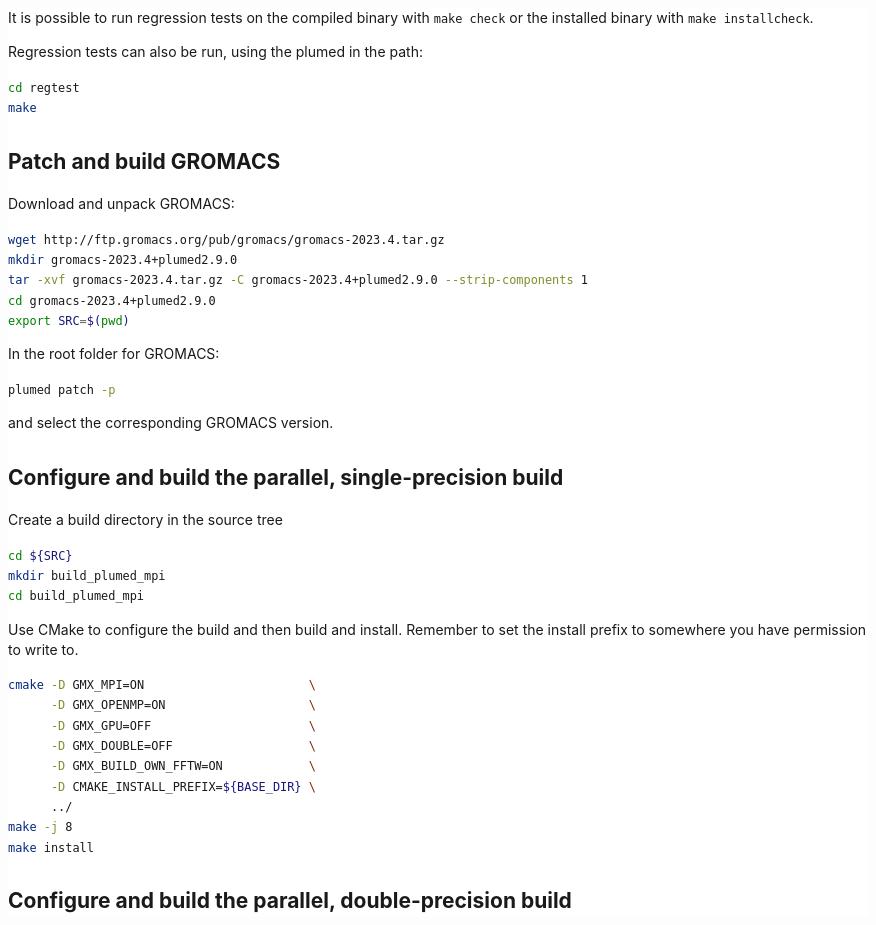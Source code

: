 It is possible to run regression tests on the compiled binary with `make check` or the installed binary with `make installcheck`.

Regression tests can also be run, using the plumed in the path:

```bash
cd regtest
make
```

Patch and build GROMACS
-----------------------

Download and unpack GROMACS:

```bash
wget http://ftp.gromacs.org/pub/gromacs/gromacs-2023.4.tar.gz
mkdir gromacs-2023.4+plumed2.9.0
tar -xvf gromacs-2023.4.tar.gz -C gromacs-2023.4+plumed2.9.0 --strip-components 1
cd gromacs-2023.4+plumed2.9.0
export SRC=$(pwd)
```

In the root folder for GROMACS:

```bash
plumed patch -p
```

and select the corresponding GROMACS version.


Configure and build the parallel, single-precision build
--------------------------------------------------------

Create a build directory in the source tree

```bash
cd ${SRC}
mkdir build_plumed_mpi
cd build_plumed_mpi
```

Use CMake to configure the build and then build and install. Remember to set the install 
prefix to somewhere you have permission to write to.

```bash
cmake -D GMX_MPI=ON                       \
      -D GMX_OPENMP=ON                    \
      -D GMX_GPU=OFF                      \
      -D GMX_DOUBLE=OFF                   \
      -D GMX_BUILD_OWN_FFTW=ON            \
      -D CMAKE_INSTALL_PREFIX=${BASE_DIR} \
      ../
make -j 8
make install
```

Configure and build the parallel, double-precision build
--------------------------------------------------------
